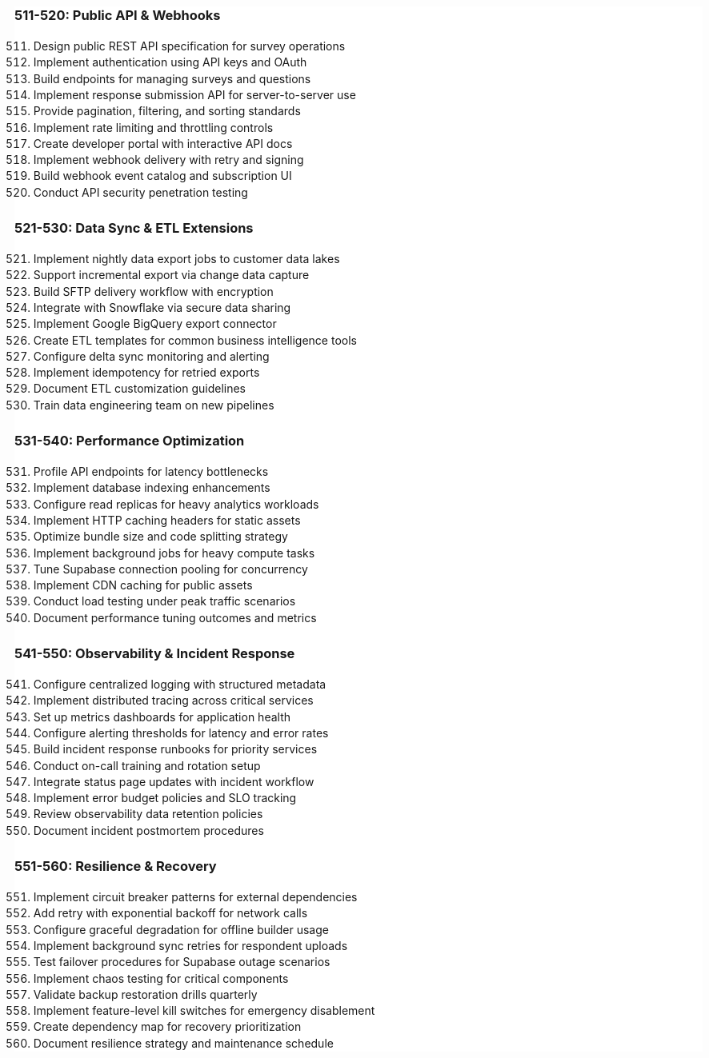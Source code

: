 ### 511-520: Public API & Webhooks
511. Design public REST API specification for survey operations
512. Implement authentication using API keys and OAuth
513. Build endpoints for managing surveys and questions
514. Implement response submission API for server-to-server use
515. Provide pagination, filtering, and sorting standards
516. Implement rate limiting and throttling controls
517. Create developer portal with interactive API docs
518. Implement webhook delivery with retry and signing
519. Build webhook event catalog and subscription UI
520. Conduct API security penetration testing

### 521-530: Data Sync & ETL Extensions
521. Implement nightly data export jobs to customer data lakes
522. Support incremental export via change data capture
523. Build SFTP delivery workflow with encryption
524. Integrate with Snowflake via secure data sharing
525. Implement Google BigQuery export connector
526. Create ETL templates for common business intelligence tools
527. Configure delta sync monitoring and alerting
528. Implement idempotency for retried exports
529. Document ETL customization guidelines
530. Train data engineering team on new pipelines

### 531-540: Performance Optimization
531. Profile API endpoints for latency bottlenecks
532. Implement database indexing enhancements
533. Configure read replicas for heavy analytics workloads
534. Implement HTTP caching headers for static assets
535. Optimize bundle size and code splitting strategy
536. Implement background jobs for heavy compute tasks
537. Tune Supabase connection pooling for concurrency
538. Implement CDN caching for public assets
539. Conduct load testing under peak traffic scenarios
540. Document performance tuning outcomes and metrics

### 541-550: Observability & Incident Response
541. Configure centralized logging with structured metadata
542. Implement distributed tracing across critical services
543. Set up metrics dashboards for application health
544. Configure alerting thresholds for latency and error rates
545. Build incident response runbooks for priority services
546. Conduct on-call training and rotation setup
547. Integrate status page updates with incident workflow
548. Implement error budget policies and SLO tracking
549. Review observability data retention policies
550. Document incident postmortem procedures

### 551-560: Resilience & Recovery
551. Implement circuit breaker patterns for external dependencies
552. Add retry with exponential backoff for network calls
553. Configure graceful degradation for offline builder usage
554. Implement background sync retries for respondent uploads
555. Test failover procedures for Supabase outage scenarios
556. Implement chaos testing for critical components
557. Validate backup restoration drills quarterly
558. Implement feature-level kill switches for emergency disablement
559. Create dependency map for recovery prioritization
560. Document resilience strategy and maintenance schedule

